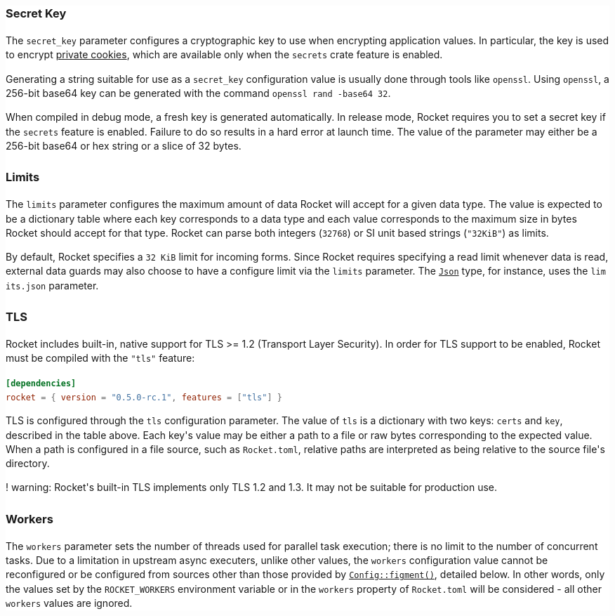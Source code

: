 ### Secret Key

The `secret_key` parameter configures a cryptographic key to use when encrypting
application values. In particular, the key is used to encrypt [private cookies],
which are available only when the `secrets` crate feature is enabled.

Generating a string suitable for use as a `secret_key` configuration value is
usually done through tools like `openssl`. Using `openssl`, a 256-bit base64 key
can be generated with the command `openssl rand -base64 32`.

When compiled in debug mode, a fresh key is generated automatically. In release
mode, Rocket requires you to set a secret key if the `secrets` feature is
enabled. Failure to do so results in a hard error at launch time. The value of
the parameter may either be a 256-bit base64 or hex string or a slice of 32
bytes.

[private cookies]: ../requests/#private-cookies

### Limits

The `limits` parameter configures the maximum amount of data Rocket will accept
for a given data type. The value is expected to be a dictionary table where each
key corresponds to a data type and each value corresponds to the maximum size in
bytes Rocket should accept for that type. Rocket can parse both integers
(`32768`) or SI unit based strings (`"32KiB"`) as limits.

By default, Rocket specifies a `32 KiB` limit for incoming forms. Since Rocket
requires specifying a read limit whenever data is read, external data guards may
also choose to have a configure limit via the `limits` parameter. The
[`Json`](@api/rocket/serde/json/struct.Json.html) type, for instance, uses the
`limits.json` parameter.

### TLS

Rocket includes built-in, native support for TLS >= 1.2 (Transport Layer
Security). In order for TLS support to be enabled, Rocket must be compiled with
the `"tls"` feature:

```toml
[dependencies]
rocket = { version = "0.5.0-rc.1", features = ["tls"] }
```

TLS is configured through the `tls` configuration parameter. The value of `tls`
is a dictionary with two keys: `certs` and `key`, described in the table above.
Each key's value may be either a path to a file or raw bytes corresponding to
the expected value. When a path is configured in a file source, such as
`Rocket.toml`, relative paths are interpreted as being relative to the source
file's directory.

! warning: Rocket's built-in TLS implements only TLS 1.2 and 1.3. It may not be
  suitable for production use.

### Workers

The `workers` parameter sets the number of threads used for parallel task
execution; there is no limit to the number of concurrent tasks. Due to a
limitation in upstream async executers, unlike other values, the `workers`
configuration value cannot be reconfigured or be configured from sources other
than those provided by [`Config::figment()`], detailed below. In other words,
only the values set by the `ROCKET_WORKERS` environment variable or in the
`workers` property of `Rocket.toml` will be considered - all other `workers`
values are ignored.


[`Provider`]: @figment/trait.Provider.html
[`Profile`]: @figment/struct.Profile.html
[`Config`]: @api/rocket/struct.Config.html
[`Config::figment()`]: @api/rocket/struct.Config.html#method.figment
[`Toml`]: @figment/providers/struct.Toml.html
[`Json`]: @figment/providers/struct.Json.html
[`Figment`]: @figment/struct.Figment.html
[`Deserialize`]: @api/rocket/serde/trait.Deserialize.html
[`LogLevel`]: @api/rocket/config/enum.LogLevel.html
[`Limits`]: @api/rocket/data/struct.Limits.html
[`Limits::default()`]: @api/rocket/data/struct.Limits.html#impl-Default
[`SecretKey`]: @api/rocket/config/struct.SecretKey.html
[`TlsConfig`]: @api/rocket/config/struct.TlsConfig.html
[`Shutdown`]: @api/rocket/config/struct.Shutdown.html
[`Shutdown::default()`]: @api/rocket/config/struct.Shutdown.html#fields
[`Config::default()`]: @api/rocket/struct.Config.html#method.default
[`Rocket::figment()`]: @api/rocket/struct.Rocket.html#method.figment
[`rocket::custom()`]: @api/rocket/fn.custom.html
[`rocket::build()`]: @api/rocket/fn.custom.html
